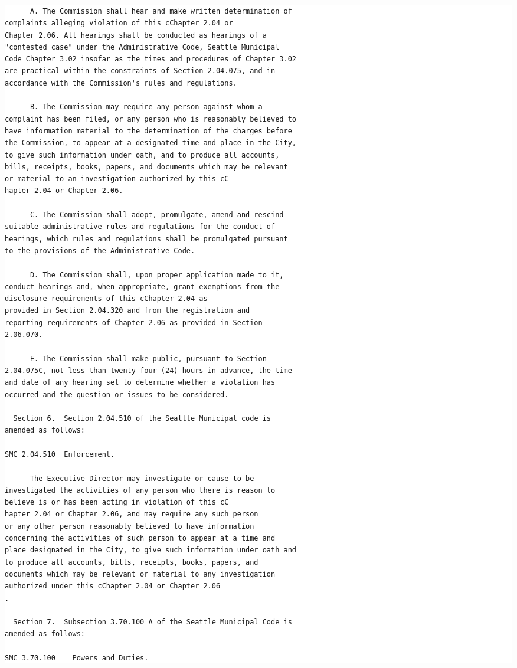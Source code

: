           A. The Commission shall hear and make written determination of  
    complaints alleging violation of this cChapter 2.04 or  
    Chapter 2.06. All hearings shall be conducted as hearings of a  
    "contested case" under the Administrative Code, Seattle Municipal  
    Code Chapter 3.02 insofar as the times and procedures of Chapter 3.02  
    are practical within the constraints of Section 2.04.075, and in  
    accordance with the Commission's rules and regulations.  
  
          B. The Commission may require any person against whom a  
    complaint has been filed, or any person who is reasonably believed to  
    have information material to the determination of the charges before  
    the Commission, to appear at a designated time and place in the City,  
    to give such information under oath, and to produce all accounts,  
    bills, receipts, books, papers, and documents which may be relevant  
    or material to an investigation authorized by this cC  
    hapter 2.04 or Chapter 2.06.  
  
          C. The Commission shall adopt, promulgate, amend and rescind  
    suitable administrative rules and regulations for the conduct of  
    hearings, which rules and regulations shall be promulgated pursuant  
    to the provisions of the Administrative Code.  
  
          D. The Commission shall, upon proper application made to it,  
    conduct hearings and, when appropriate, grant exemptions from the  
    disclosure requirements of this cChapter 2.04 as  
    provided in Section 2.04.320 and from the registration and  
    reporting requirements of Chapter 2.06 as provided in Section  
    2.06.070.  
  
          E. The Commission shall make public, pursuant to Section  
    2.04.075C, not less than twenty-four (24) hours in advance, the time  
    and date of any hearing set to determine whether a violation has  
    occurred and the question or issues to be considered.  
  
      Section 6.  Section 2.04.510 of the Seattle Municipal code is  
    amended as follows:  
  
    SMC 2.04.510  Enforcement.  
  
          The Executive Director may investigate or cause to be  
    investigated the activities of any person who there is reason to  
    believe is or has been acting in violation of this cC  
    hapter 2.04 or Chapter 2.06, and may require any such person  
    or any other person reasonably believed to have information  
    concerning the activities of such person to appear at a time and  
    place designated in the City, to give such information under oath and  
    to produce all accounts, bills, receipts, books, papers, and  
    documents which may be relevant or material to any investigation  
    authorized under this cChapter 2.04 or Chapter 2.06  
    .  
  
      Section 7.  Subsection 3.70.100 A of the Seattle Municipal Code is  
    amended as follows:  
  
    SMC 3.70.100    Powers and Duties.  
  
